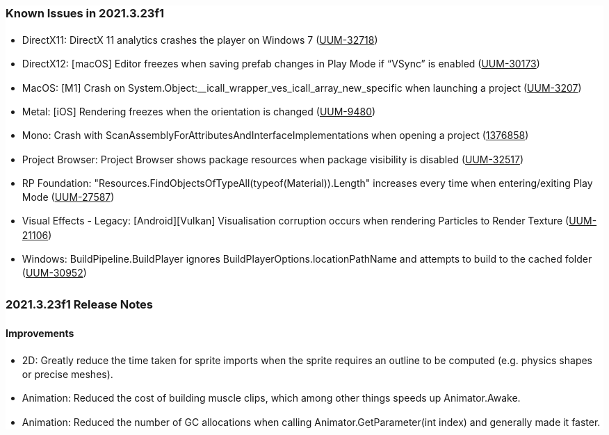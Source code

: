 ### Known Issues in 2021.3.23f1

- DirectX11: DirectX 11 analytics crashes the player on Windows 7
    ([UUM-32718](https://issuetracker.unity3d.com/issues/directx-11-analytics-crashes-the-player-on-windows-7))

- DirectX12: [macOS] Editor freezes when saving prefab changes in Play Mode if “VSync” is enabled
    ([UUM-30173](https://issuetracker.unity3d.com/issues/macos-editor-freezes-when-saving-prefab-changes-in-play-mode-if-vsync-is-enabled))

- MacOS: [M1] Crash on System.Object:__icall_wrapper_ves_icall_array_new_specific when launching a project
    ([UUM-3207](https://issuetracker.unity3d.com/issues/m1-crash-on-system-dot-object-icall-wrapper-ves-icall-array-new-specific-when-launching-a-project))

- Metal: [iOS] Rendering freezes when the orientation is changed
    ([UUM-9480](https://issuetracker.unity3d.com/issues/ios-rendering-freezes-when-the-orientation-is-changed))

- Mono: Crash with ScanAssemblyForAttributesAndInterfaceImplementations when opening a project
    ([1376858](https://issuetracker.unity3d.com/issues/crash-with-scanassemblyforattributesandinterfaceimplementations-when-opening-a-project))

- Project Browser: Project Browser shows package resources when package visibility is disabled
    ([UUM-32517](https://issuetracker.unity3d.com/issues/project-browser-shows-package-resources-when-package-visibility-is-disabled))

- RP Foundation: "Resources.FindObjectsOfTypeAll(typeof(Material)).Length" increases every time when entering/exiting Play Mode
    ([UUM-27587](https://issuetracker.unity3d.com/issues/resources-dot-findobjectsoftypeall-typeof-material-dot-length-increases-every-time-when-entering-slash-exiting-play-mode))

- Visual Effects - Legacy: [Android][Vulkan] Visualisation corruption occurs when rendering Particles to Render Texture
    ([UUM-21106](https://issuetracker.unity3d.com/issues/android-vulkan-visualisation-corruption-occurs-when-rendering-particles-to-render-texture))

- Windows: BuildPipeline.BuildPlayer ignores BuildPlayerOptions.locationPathName and attempts to build to the cached folder
    ([UUM-30952](https://issuetracker.unity3d.com/issues/buildpipeline-dot-buildplayer-ignores-buildplayeroptions-dot-locationpathname-and-attempts-to-build-to-the-cached-folder))



### 2021.3.23f1 Release Notes

#### Improvements

- 2D: Greatly reduce the time taken for sprite imports when the sprite requires an outline to be computed \(e.g. physics shapes or precise meshes\).

- Animation: Reduced the cost of building muscle clips, which among other things speeds up Animator.Awake.

- Animation: Reduced the number of GC allocations when calling Animator.GetParameter\(int index\) and generally made it faster.
